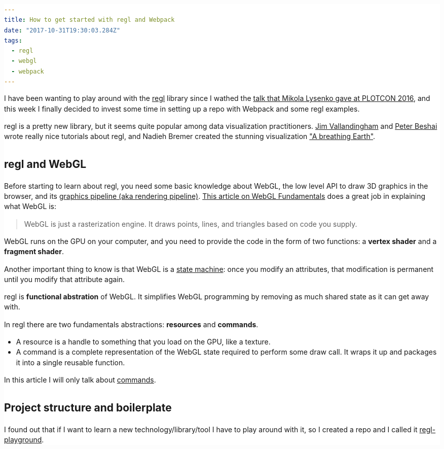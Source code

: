 ```yaml
---
title: How to get started with regl and Webpack
date: "2017-10-31T19:30:03.284Z"
tags:
  - regl
  - webgl
  - webpack
---
```


I have been wanting to play around with the [regl](https://github.com/regl-project/regl) library since I wathed the [talk that Mikola Lysenko gave at PLOTCON 2016](https://www.youtube.com/watch?v=rFjszW5L2aw&t=1196s), and this week I finally decided to invest some time in setting up a repo with Webpack and some regl examples.

regl is a pretty new library, but it seems quite popular among data visualization practitioners. [Jim Vallandingham](http://vallandingham.me/regl_intro.html) and [Peter Beshai](https://peterbeshai.com/beautifully-animate-points-with-webgl-and-regl.html) wrote really nice tutorials about regl, and Nadieh Bremer created the stunning visualization ["A breathing Earth"](https://bl.ocks.org/nbremer/1acc6c95e3bb374dc78329e94f85a9b0).

## regl and WebGL

Before starting to learn about regl, you need some basic knowledge about WebGL, the low level API to draw 3D graphics in the browser, and its [graphics pipeline (aka rendering pipeline)](http://tsherif.github.io/webgl-presentation/#/). [This article on WebGL Fundamentals](https://webglfundamentals.org/webgl/lessons/webgl-how-it-works.html) does a great job in explaining what WebGL is:

> WebGL is just a rasterization engine. It draws points, lines, and triangles based on code you supply.

WebGL runs on the GPU on your computer, and you need to provide the code in the form of two functions: a **vertex shader** and a **fragment shader**.

Another important thing to know is that WebGL is a [state machine](https://www.packtpub.com/mapt/book/game_development/9781849699792/3/ch03lvl1sec24/understanding-webgl--a-state-machine): once you modify an attributes, that modification is permanent until you modify that attribute again.

regl is **functional abstration** of WebGL. It simplifies WebGL programming by removing as much shared state as it can get away with.

In regl there are two fundamentals abstractions: **resources** and **commands**.

* A resource is a handle to something that you load on the GPU, like a texture.
* A command is a complete representation of the WebGL state required to perform some draw call. It wraps it up and packages it into a single reusable function.

In this article I will only talk about [commands](http://regl.party/api#commands).

## Project structure and boilerplate

I found out that if I want to learn a new technology/library/tool I have to play around with it, so I created a repo and I called it [regl-playground](https://github.com/jackdbd/regl-playground).
